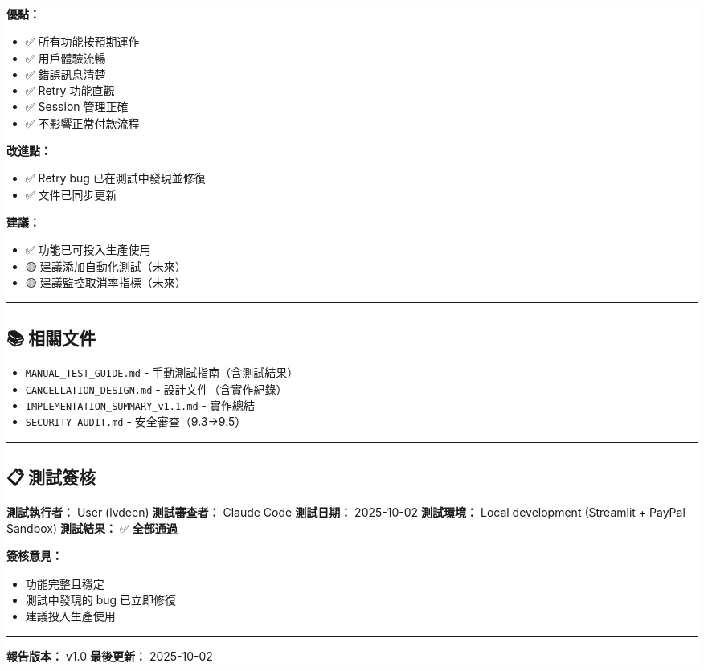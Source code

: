 **優點：**
- ✅ 所有功能按預期運作
- ✅ 用戶體驗流暢
- ✅ 錯誤訊息清楚
- ✅ Retry 功能直觀
- ✅ Session 管理正確
- ✅ 不影響正常付款流程

**改進點：**
- ✅ Retry bug 已在測試中發現並修復
- ✅ 文件已同步更新

**建議：**
- ✅ 功能已可投入生產使用
- 🟡 建議添加自動化測試（未來）
- 🟡 建議監控取消率指標（未來）

---

## 📚 相關文件

- `MANUAL_TEST_GUIDE.md` - 手動測試指南（含測試結果）
- `CANCELLATION_DESIGN.md` - 設計文件（含實作紀錄）
- `IMPLEMENTATION_SUMMARY_v1.1.md` - 實作總結
- `SECURITY_AUDIT.md` - 安全審查（9.3→9.5）

---

## 📋 測試簽核

**測試執行者：** User (lvdeen)
**測試審查者：** Claude Code
**測試日期：** 2025-10-02
**測試環境：** Local development (Streamlit + PayPal Sandbox)
**測試結果：** ✅ **全部通過**

**簽核意見：**
- 功能完整且穩定
- 測試中發現的 bug 已立即修復
- 建議投入生產使用

---

**報告版本：** v1.0
**最後更新：** 2025-10-02
